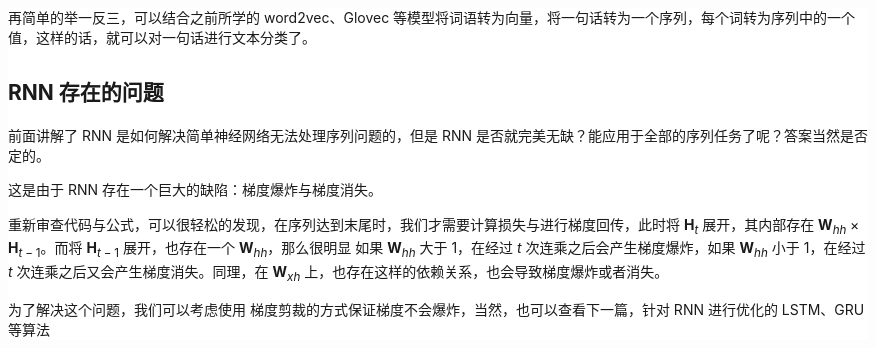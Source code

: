 再简单的举一反三，可以结合之前所学的 word2vec、Glovec 等模型将词语转为向量，将一句话转为一个序列，每个词转为序列中的一个值，这样的话，就可以对一句话进行文本分类了。

## RNN 存在的问题

前面讲解了 RNN 是如何解决简单神经网络无法处理序列问题的，但是 RNN 是否就完美无缺？能应用于全部的序列任务了呢？答案当然是否定的。

这是由于 RNN 存在一个巨大的缺陷：梯度爆炸与梯度消失。

重新审查代码与公式，可以很轻松的发现，在序列达到末尾时，我们才需要计算损失与进行梯度回传，此时将 $\mathbf{H}_t$ 展开，其内部存在 $\mathbf{W}_{hh} \times \mathbf{H}_{t-1}$。而将 $\mathbf{H}_{t-1}$ 展开，也存在一个 $\mathbf{W}_{hh}$，那么很明显 如果 $\mathbf{W}_{hh}$ 大于 1，在经过 $t$ 次连乘之后会产生梯度爆炸，如果  $\mathbf{W}_{hh}$ 小于 1，在经过 $t$ 次连乘之后又会产生梯度消失。同理，在 $\mathbf{W}_{xh}$ 上，也存在这样的依赖关系，也会导致梯度爆炸或者消失。


为了解决这个问题，我们可以考虑使用 梯度剪裁的方式保证梯度不会爆炸，当然，也可以查看下一篇，针对 RNN 进行优化的 LSTM、GRU 等算法